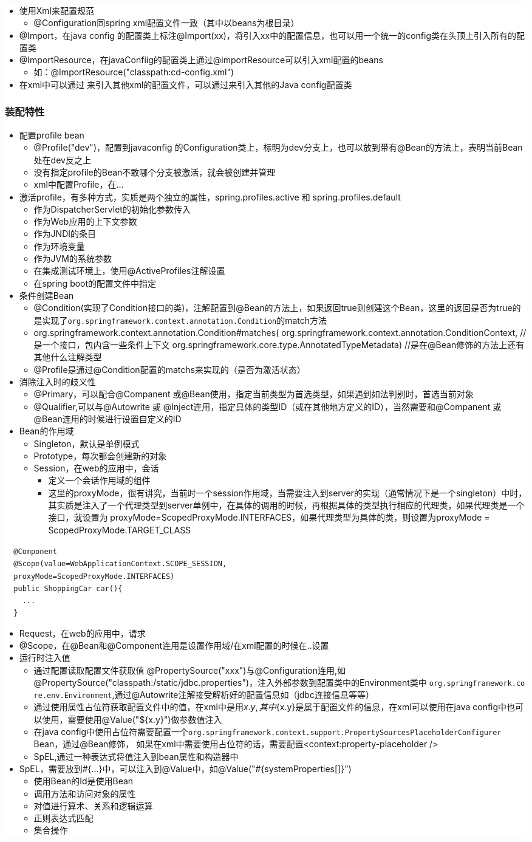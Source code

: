* 使用Xml来配置规范
  * @Configuration同spring xml配置文件一致（其中以beans为根目录）
* @Import，在java config 的配置类上标注@Import(xx)，将引入xx中的配置信息，也可以用一个统一的config类在头顶上引入所有的配置类
* @ImportResource，在javaConfiig的配置类上通过@importResource可以引入xml配置的beans
  * 如：@ImportResource("classpath:cd-config.xml")
* 在xml中可以通过<import> 来引入其他xml的配置文件，可以通过<bean>来引入其他的Java config配置类
### 装配特性
* 配置profile bean
  * @Profile("dev")，配置到javaconfig 的Configuration类上，标明为dev分支上，也可以放到带有@Bean的方法上，表明当前Bean处在dev反之上
  * 没有指定profile的Bean不敢哪个分支被激活，就会被创建并管理
  * xml中配置Profile，在<beans profile="dev">...</beans>
* 激活profile，有多种方式，实质是两个独立的属性，spring.profiles.active 和 spring.profiles.default
  * 作为DispatcherServlet的初始化参数传入
  * 作为Web应用的上下文参数
  * 作为JNDI的条目
  * 作为环境变量
  * 作为JVM的系统参数
  * 在集成测试环境上，使用@ActiveProfiles注解设置
  * 在spring boot的配置文件中指定
* 条件创建Bean
  * @Condition(实现了Condition接口的类)，注解配置到@Bean的方法上，如果返回true则创建这个Bean，这里的返回是否为true的是实现了`org.springframework.context.annotation.Condition`的match方法
  * org.springframework.context.annotation.Condition#matches(
  org.springframework.context.annotation.ConditionContext, //是一个接口，包内含一些条件上下文
  org.springframework.core.type.AnnotatedTypeMetadata) //是在@Bean修饰的方法上还有其他什么注解类型
  * @Profile是通过@Condition配置的matchs来实现的（是否为激活状态）
* 消除注入时的歧义性
  * @Primary，可以配合@Companent 或@Bean使用，指定当前类型为首选类型，如果遇到如法判别时，首选当前对象
  * @Qualifier,可以与@Autowrite 或 @Inject连用，指定具体的类型ID（或在其他地方定义的ID），当然需要和@Companent 或@Bean连用的时候进行设置自定义的ID
* Bean的作用域
  * Singleton，默认是单例模式
  * Prototype，每次都会创建新的对象
  * Session，在web的应用中，会话
    * 定义一个会话作用域的组件
    * 这里的proxyMode，很有讲究，当前时一个session作用域，当需要注入到server的实现（通常情况下是一个singleton）中时，
    其实质是注入了一个代理类型到server单例中，在具体的调用的时候，再根据具体的类型执行相应的代理类，如果代理类是一个接口，就设置为
    proxyMode=ScopedProxyMode.INTERFACES，如果代理类型为具体的类，则设置为proxyMode = ScopedProxyMode.TARGET_CLASS
```text
  @Component
  @Scope(value=WebApplicationContext.SCOPE_SESSION,
  proxyMode=ScopedProxyMode.INTERFACES)
  public ShoppingCar car(){
    ...
  }
```
  * Request，在web的应用中，请求
  * @Scope，在@Bean和@Component连用是设置作用域/在xml配置的时候在<bean scope="">..</bean>设置
* 运行时注入值
  * 通过配置读取配置文件获取值 @PropertySource("xxx")与@Configuration连用,如@PropertySource("classpath:/static/jdbc.properties")，注入外部参数到配置类中的Environment类中
  `org.springframework.core.env.Environment`,通过@Autowrite注解接受解析好的配置信息如（jdbc连接信息等等）
  * 通过使用属性占位符获取配置文件中的值，在xml中是用${x.y},其中${x.y}是属于配置文件的信息，在xml可以使用在java config中也可以使用，需要使用@Value("${x.y}")做参数值注入
  * 在java config中使用占位符需要配置一个`org.springframework.context.support.PropertySourcesPlaceholderConfigurer`Bean，通过@Bean修饰，
    如果在xml中需要使用占位符的话，需要配置<context:property-placeholder />
  * SpEL,通过一种表达式将值注入到bean属性和构造器中
* SpEL，需要放到#{...}中，可以注入到@Value中，如@Value("#{systemProperties\[\]}")
  * 使用Bean的Id是使用Bean
  * 调用方法和访问对象的属性
  * 对值进行算术、关系和逻辑运算
  * 正则表达式匹配
  * 集合操作